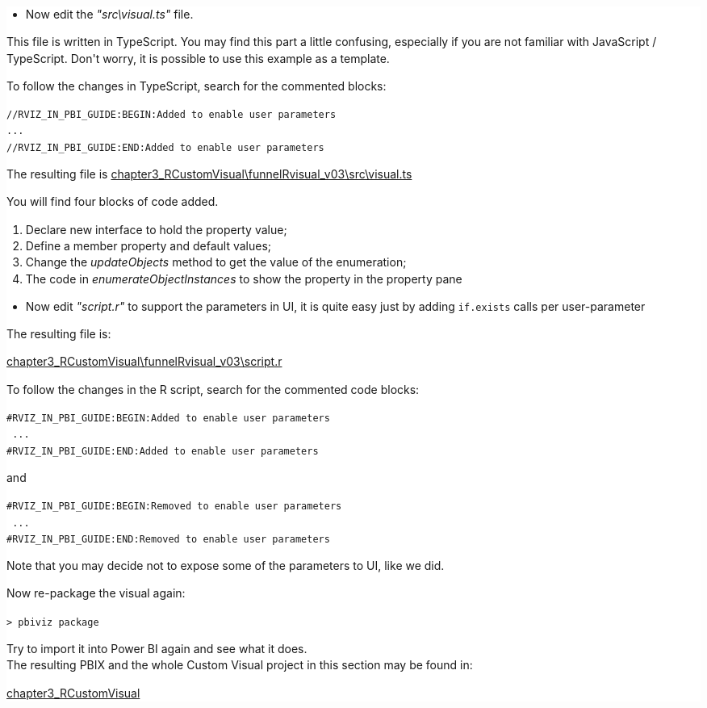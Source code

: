 * Now edit the _"src\visual.ts"_ file. 

This file is written in TypeScript.  You may find this part a little confusing, especially if you are not familiar with JavaScript / TypeScript. Don't worry, it is possible to use this example as a template.  

To follow the changes in TypeScript, search for the commented blocks: 

```
//RVIZ_IN_PBI_GUIDE:BEGIN:Added to enable user parameters 
...
//RVIZ_IN_PBI_GUIDE:END:Added to enable user parameters 
```

The resulting  file is 
[chapter3_RCustomVisual\funnelRvisual_v03\src\visual.ts](chapter3_RCustomVisual/funnelRvisual_v03/src/visual.ts)
 

You will find four blocks of code added. 
1. Declare new interface to hold the property value; 
1. Define a member property and default values; 
1. Change the  _updateObjects_  method to get the value of the enumeration; 
1. The code in  _enumerateObjectInstances_ to show the property in the property pane


* Now edit _"script.r"_ to support the parameters in UI, it is quite easy just by adding `if.exists` calls per user-parameter

The resulting  file is:

[chapter3_RCustomVisual\funnelRvisual_v03\script.r](chapter3_RCustomVisual/funnelRvisual_v03/script.r)

To follow the changes in the R script, search for the commented code blocks: 

```
#RVIZ_IN_PBI_GUIDE:BEGIN:Added to enable user parameters
 ...
#RVIZ_IN_PBI_GUIDE:END:Added to enable user parameters 
 ```
 
and 

```
#RVIZ_IN_PBI_GUIDE:BEGIN:Removed to enable user parameters 
 ...
#RVIZ_IN_PBI_GUIDE:END:Removed to enable user parameters
```

Note that you may decide not to expose some of the parameters to UI, like we did.  
 

Now re-package the visual again: 

`> pbiviz package`

Try to import it into Power BI again and see what it does.  
The resulting PBIX and the whole Custom Visual project in this section may be found in:  


[chapter3_RCustomVisual](chapter3_RCustomVisual/funnelPlot_RCustomVisual.pbix)
